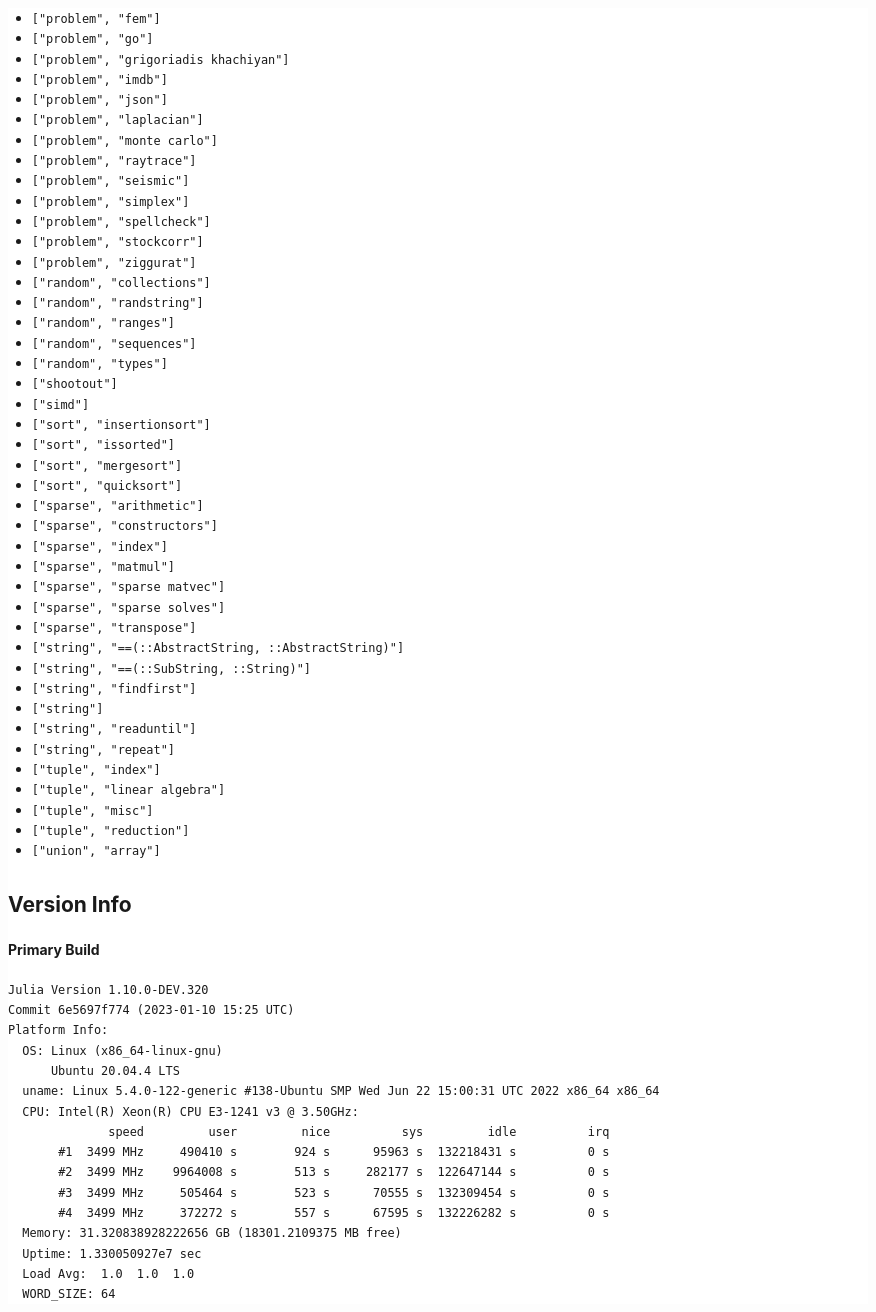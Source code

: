 - `["problem", "fem"]`
- `["problem", "go"]`
- `["problem", "grigoriadis khachiyan"]`
- `["problem", "imdb"]`
- `["problem", "json"]`
- `["problem", "laplacian"]`
- `["problem", "monte carlo"]`
- `["problem", "raytrace"]`
- `["problem", "seismic"]`
- `["problem", "simplex"]`
- `["problem", "spellcheck"]`
- `["problem", "stockcorr"]`
- `["problem", "ziggurat"]`
- `["random", "collections"]`
- `["random", "randstring"]`
- `["random", "ranges"]`
- `["random", "sequences"]`
- `["random", "types"]`
- `["shootout"]`
- `["simd"]`
- `["sort", "insertionsort"]`
- `["sort", "issorted"]`
- `["sort", "mergesort"]`
- `["sort", "quicksort"]`
- `["sparse", "arithmetic"]`
- `["sparse", "constructors"]`
- `["sparse", "index"]`
- `["sparse", "matmul"]`
- `["sparse", "sparse matvec"]`
- `["sparse", "sparse solves"]`
- `["sparse", "transpose"]`
- `["string", "==(::AbstractString, ::AbstractString)"]`
- `["string", "==(::SubString, ::String)"]`
- `["string", "findfirst"]`
- `["string"]`
- `["string", "readuntil"]`
- `["string", "repeat"]`
- `["tuple", "index"]`
- `["tuple", "linear algebra"]`
- `["tuple", "misc"]`
- `["tuple", "reduction"]`
- `["union", "array"]`

## Version Info

#### Primary Build

```
Julia Version 1.10.0-DEV.320
Commit 6e5697f774 (2023-01-10 15:25 UTC)
Platform Info:
  OS: Linux (x86_64-linux-gnu)
      Ubuntu 20.04.4 LTS
  uname: Linux 5.4.0-122-generic #138-Ubuntu SMP Wed Jun 22 15:00:31 UTC 2022 x86_64 x86_64
  CPU: Intel(R) Xeon(R) CPU E3-1241 v3 @ 3.50GHz: 
              speed         user         nice          sys         idle          irq
       #1  3499 MHz     490410 s        924 s      95963 s  132218431 s          0 s
       #2  3499 MHz    9964008 s        513 s     282177 s  122647144 s          0 s
       #3  3499 MHz     505464 s        523 s      70555 s  132309454 s          0 s
       #4  3499 MHz     372272 s        557 s      67595 s  132226282 s          0 s
  Memory: 31.320838928222656 GB (18301.2109375 MB free)
  Uptime: 1.330050927e7 sec
  Load Avg:  1.0  1.0  1.0
  WORD_SIZE: 64
```